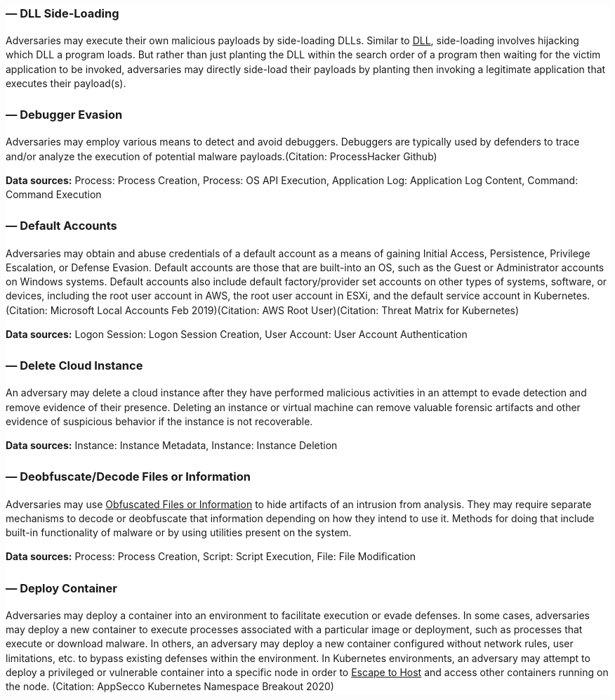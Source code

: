 
###  — DLL Side-Loading

Adversaries may execute their own malicious payloads by side-loading DLLs. Similar to [DLL](https://attack.mitre.org/techniques/T1574/001), side-loading involves hijacking which DLL a program loads. But rather than just planting the DLL within the search order of a program then waiting for the victim application to be invoked, adversaries may directly side-load their payloads by planting then invoking a legitimate application that executes their payload(s).


###  — Debugger Evasion

Adversaries may employ various means to detect and avoid debuggers. Debuggers are typically used by defenders to trace and/or analyze the execution of potential malware payloads.(Citation: ProcessHacker Github)

**Data sources:** Process: Process Creation, Process: OS API Execution, Application Log: Application Log Content, Command: Command Execution


###  — Default Accounts

Adversaries may obtain and abuse credentials of a default account as a means of gaining Initial Access, Persistence, Privilege Escalation, or Defense Evasion. Default accounts are those that are built-into an OS, such as the Guest or Administrator accounts on Windows systems. Default accounts also include default factory/provider set accounts on other types of systems, software, or devices, including the root user account in AWS, the root user account in ESXi, and the default service account in Kubernetes.(Citation: Microsoft Local Accounts Feb 2019)(Citation: AWS Root User)(Citation: Threat Matrix for Kubernetes)

**Data sources:** Logon Session: Logon Session Creation, User Account: User Account Authentication


###  — Delete Cloud Instance

An adversary may delete a cloud instance after they have performed malicious activities in an attempt to evade detection and remove evidence of their presence.  Deleting an instance or virtual machine can remove valuable forensic artifacts and other evidence of suspicious behavior if the instance is not recoverable.

**Data sources:** Instance: Instance Metadata, Instance: Instance Deletion


###  — Deobfuscate/Decode Files or Information

Adversaries may use [Obfuscated Files or Information](https://attack.mitre.org/techniques/T1027) to hide artifacts of an intrusion from analysis. They may require separate mechanisms to decode or deobfuscate that information depending on how they intend to use it. Methods for doing that include built-in functionality of malware or by using utilities present on the system.

**Data sources:** Process: Process Creation, Script: Script Execution, File: File Modification


###  — Deploy Container

Adversaries may deploy a container into an environment to facilitate execution or evade defenses. In some cases, adversaries may deploy a new container to execute processes associated with a particular image or deployment, such as processes that execute or download malware. In others, an adversary may deploy a new container configured without network rules, user limitations, etc. to bypass existing defenses within the environment. In Kubernetes environments, an adversary may attempt to deploy a privileged or vulnerable container into a specific node in order to [Escape to Host](https://attack.mitre.org/techniques/T1611) and access other containers running on the node. (Citation: AppSecco Kubernetes Namespace Breakout 2020)
